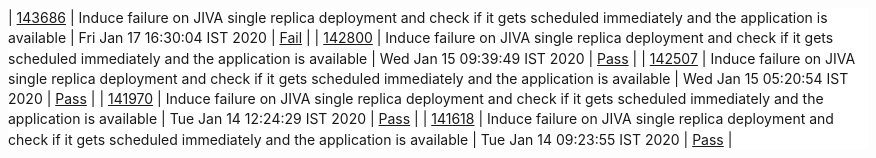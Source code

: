 |     <a href="https://gitlab.openebs.ci/openebs/e2e-konvoy/-/jobs/143686">143686</a>           |  Induce failure on JIVA single replica deployment and check if it gets scheduled immediately and the application is available           | Fri Jan 17 16:30:04 IST 2020  | <a href="https://e2e-logs.openebs100.io/app/kibana#/discover?_g=(refreshInterval:(pause:!t,value:0),time:(from:now-7d,mode:quick,to:now))&_a=(columns:!(_source),filters:!(('$state':(store:appState),meta:(alias:!n,disabled:!f,index:cluster-logs,key:commit_id,negate:!f,params:(query:'50264571a40947fffb723b3ab3743e016fc9a94a',type:phrase),type:phrase,value:'50264571a40947fffb723b3ab3743e016fc9a94a'),query:(match:(commit_id:(query:'50264571a40947fffb723b3ab3743e016fc9a94a',type:phrase)))),('$state':(store:appState),meta:(alias:!n,disabled:!f,index:cluster-logs,key:pipeline_id,negate:!f,params:(query:'4799',type:phrase),type:phrase,value:'4799'),query:(match:(pipeline_id:(query:'4799',type:phrase))))),index:cluster-logs,interval:auto,query:(language:lucene,query:''),sort:!('@timestamp',desc))">Fail</a> |
|     <a href="https://gitlab.openebs.ci/openebs/e2e-konvoy/-/jobs/142800">142800</a>           |  Induce failure on JIVA single replica deployment and check if it gets scheduled immediately and the application is available           | Wed Jan 15 09:39:49 IST 2020  | <a href="https://e2e-logs.openebs100.io/app/kibana#/discover?_g=(refreshInterval:(pause:!t,value:0),time:(from:now-7d,mode:quick,to:now))&_a=(columns:!(_source),filters:!(('$state':(store:appState),meta:(alias:!n,disabled:!f,index:cluster-logs,key:commit_id,negate:!f,params:(query:'5819f2e0911eb512b5a89aa459cc615859574f54',type:phrase),type:phrase,value:'5819f2e0911eb512b5a89aa459cc615859574f54'),query:(match:(commit_id:(query:'5819f2e0911eb512b5a89aa459cc615859574f54',type:phrase)))),('$state':(store:appState),meta:(alias:!n,disabled:!f,index:cluster-logs,key:pipeline_id,negate:!f,params:(query:'4775',type:phrase),type:phrase,value:'4775'),query:(match:(pipeline_id:(query:'4775',type:phrase))))),index:cluster-logs,interval:auto,query:(language:lucene,query:''),sort:!('@timestamp',desc))">Pass</a> |
|     <a href="https://gitlab.openebs.ci/openebs/e2e-konvoy/-/jobs/142507">142507</a>           |  Induce failure on JIVA single replica deployment and check if it gets scheduled immediately and the application is available           | Wed Jan 15 05:20:54 IST 2020  | <a href="https://e2e-logs.openebs100.io/app/kibana#/discover?_g=(refreshInterval:(pause:!t,value:0),time:(from:now-7d,mode:quick,to:now))&_a=(columns:!(_source),filters:!(('$state':(store:appState),meta:(alias:!n,disabled:!f,index:cluster-logs,key:commit_id,negate:!f,params:(query:'5819f2e0911eb512b5a89aa459cc615859574f54',type:phrase),type:phrase,value:'5819f2e0911eb512b5a89aa459cc615859574f54'),query:(match:(commit_id:(query:'5819f2e0911eb512b5a89aa459cc615859574f54',type:phrase)))),('$state':(store:appState),meta:(alias:!n,disabled:!f,index:cluster-logs,key:pipeline_id,negate:!f,params:(query:'4771',type:phrase),type:phrase,value:'4771'),query:(match:(pipeline_id:(query:'4771',type:phrase))))),index:cluster-logs,interval:auto,query:(language:lucene,query:''),sort:!('@timestamp',desc))">Pass</a> |
|     <a href="https://gitlab.openebs.ci/openebs/e2e-konvoy/-/jobs/141970">141970</a>           |  Induce failure on JIVA single replica deployment and check if it gets scheduled immediately and the application is available           | Tue Jan 14 12:24:29 IST 2020  | <a href="https://e2e-logs.openebs100.io/app/kibana#/discover?_g=(refreshInterval:(pause:!t,value:0),time:(from:now-7d,mode:quick,to:now))&_a=(columns:!(_source),filters:!(('$state':(store:appState),meta:(alias:!n,disabled:!f,index:cluster-logs,key:commit_id,negate:!f,params:(query:'5819f2e0911eb512b5a89aa459cc615859574f54',type:phrase),type:phrase,value:'5819f2e0911eb512b5a89aa459cc615859574f54'),query:(match:(commit_id:(query:'5819f2e0911eb512b5a89aa459cc615859574f54',type:phrase)))),('$state':(store:appState),meta:(alias:!n,disabled:!f,index:cluster-logs,key:pipeline_id,negate:!f,params:(query:'4759',type:phrase),type:phrase,value:'4759'),query:(match:(pipeline_id:(query:'4759',type:phrase))))),index:cluster-logs,interval:auto,query:(language:lucene,query:''),sort:!('@timestamp',desc))">Pass</a> |
|     <a href="https://gitlab.openebs.ci/openebs/e2e-konvoy/-/jobs/141618">141618</a>           |  Induce failure on JIVA single replica deployment and check if it gets scheduled immediately and the application is available           | Tue Jan 14 09:23:55 IST 2020  | <a href="https://e2e-logs.openebs100.io/app/kibana#/discover?_g=(refreshInterval:(pause:!t,value:0),time:(from:now-7d,mode:quick,to:now))&_a=(columns:!(_source),filters:!(('$state':(store:appState),meta:(alias:!n,disabled:!f,index:cluster-logs,key:commit_id,negate:!f,params:(query:'5819f2e0911eb512b5a89aa459cc615859574f54',type:phrase),type:phrase,value:'5819f2e0911eb512b5a89aa459cc615859574f54'),query:(match:(commit_id:(query:'5819f2e0911eb512b5a89aa459cc615859574f54',type:phrase)))),('$state':(store:appState),meta:(alias:!n,disabled:!f,index:cluster-logs,key:pipeline_id,negate:!f,params:(query:'4751',type:phrase),type:phrase,value:'4751'),query:(match:(pipeline_id:(query:'4751',type:phrase))))),index:cluster-logs,interval:auto,query:(language:lucene,query:''),sort:!('@timestamp',desc))">Pass</a> |